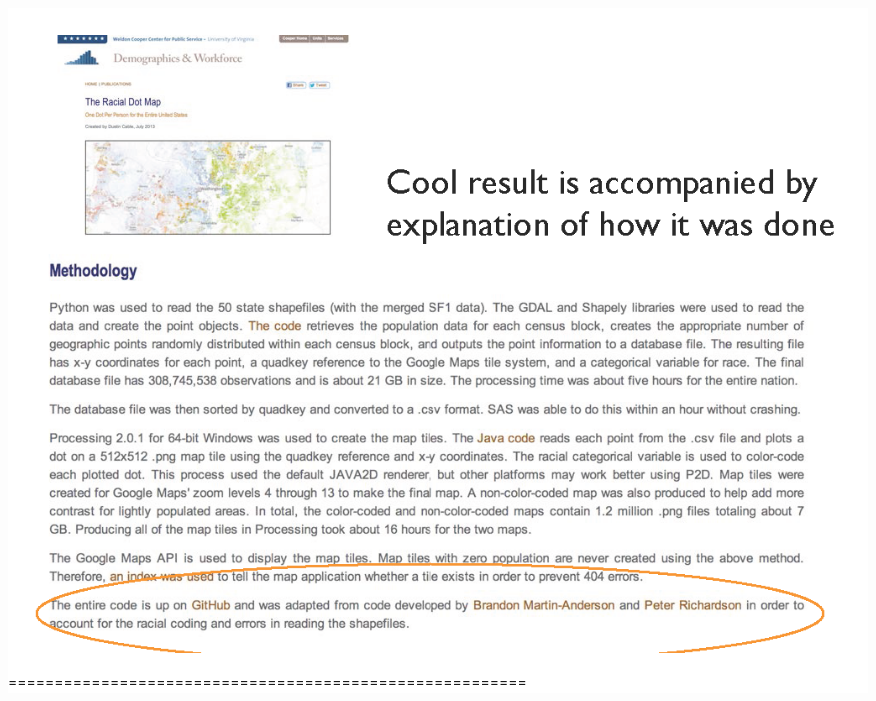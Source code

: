 ![alt text](./figs/wk1/cm001intro-to-course-140903152039-phpapp01-sm_Page_57.png)

======================================================== 